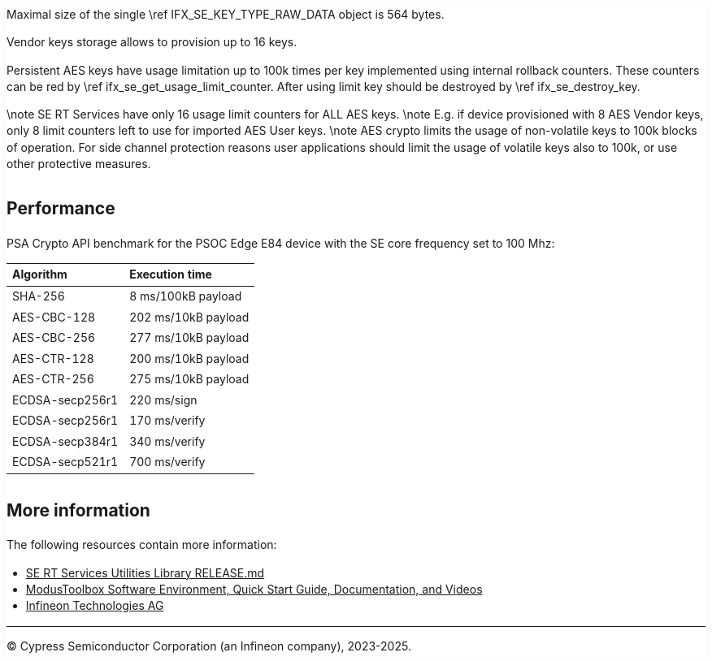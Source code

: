 Maximal size of the single \ref IFX_SE_KEY_TYPE_RAW_DATA object is 564 bytes.

Vendor keys storage allows to provision up to 16 keys.

Persistent AES keys have usage limitation up to 100k times per key implemented
using internal rollback counters. These counters can be red by
\ref ifx_se_get_usage_limit_counter.
After using limit key should be destroyed by \ref ifx_se_destroy_key.

\note
SE RT Services have only 16 usage limit counters for ALL AES keys.
\note
E.g. if device provisioned with 8 AES Vendor keys, only 8 limit counters
left to use for imported AES User keys.
\note
AES crypto limits the usage of non-volatile keys to 100k blocks of operation. 
For side channel protection reasons user applications should limit the usage of 
volatile keys also to 100k, or use other protective measures.

## Performance
PSA Crypto API benchmark for the PSOC Edge E84 device with the SE core frequency
set to 100 Mhz:

| Algorithm       | Execution time       |
|:----------------|:---------------------|
| SHA-256         | 8   ms/100kB payload |
| AES-CBC-128     | 202 ms/10kB payload  |
| AES-CBC-256     | 277 ms/10kB payload  |
| AES-CTR-128     | 200 ms/10kB payload  |
| AES-CTR-256     | 275 ms/10kB payload  |
| ECDSA-secp256r1 | 220 ms/sign          |
| ECDSA-secp256r1 | 170 ms/verify        |
| ECDSA-secp384r1 | 340 ms/verify        |
| ECDSA-secp521r1 | 700 ms/verify        |

## More information
The following resources contain more information:
* [SE RT Services Utilities Library RELEASE.md](RELEASE.md)
* [ModusToolbox Software Environment, Quick Start Guide, Documentation, and Videos](https://www.infineon.com/cms/en/design-support/tools/sdk/modustoolbox-software/)
* [Infineon Technologies AG](http://www.infineon.com)


---
© Cypress Semiconductor Corporation (an Infineon company), 2023-2025.
